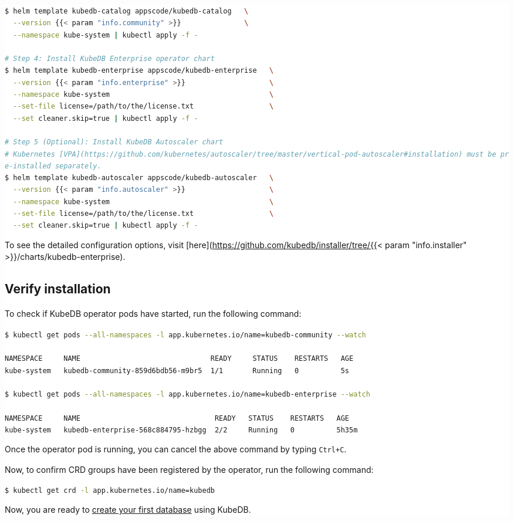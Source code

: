 ```bash
$ helm template kubedb-catalog appscode/kubedb-catalog   \
  --version {{< param "info.community" >}}               \
  --namespace kube-system | kubectl apply -f -

# Step 4: Install KubeDB Enterprise operator chart
$ helm template kubedb-enterprise appscode/kubedb-enterprise   \
  --version {{< param "info.enterprise" >}}                    \
  --namespace kube-system                                      \
  --set-file license=/path/to/the/license.txt                  \
  --set cleaner.skip=true | kubectl apply -f -

# Step 5 (Optional): Install KubeDB Autoscaler chart
# Kubernetes [VPA](https://github.com/kubernetes/autoscaler/tree/master/vertical-pod-autoscaler#installation) must be pre-installed separately.
$ helm template kubedb-autoscaler appscode/kubedb-autoscaler   \
  --version {{< param "info.autoscaler" >}}                    \
  --namespace kube-system                                      \
  --set-file license=/path/to/the/license.txt                  \
  --set cleaner.skip=true | kubectl apply -f -
```

To see the detailed configuration options, visit [here](https://github.com/kubedb/installer/tree/{{< param "info.installer" >}}/charts/kubedb-enterprise).

</div>
</div>

## Verify installation

To check if KubeDB operator pods have started, run the following command:

```bash
$ kubectl get pods --all-namespaces -l app.kubernetes.io/name=kubedb-community --watch

NAMESPACE     NAME                               READY     STATUS    RESTARTS   AGE
kube-system   kubedb-community-859d6bdb56-m9br5  1/1       Running   0          5s

$ kubectl get pods --all-namespaces -l app.kubernetes.io/name=kubedb-enterprise --watch

NAMESPACE     NAME                                READY   STATUS    RESTARTS   AGE
kube-system   kubedb-enterprise-568c884795-hzbgg  2/2     Running   0          5h35m
```

Once the operator pod is running, you can cancel the above command by typing `Ctrl+C`.

Now, to confirm CRD groups have been registered by the operator, run the following command:

```bash
$ kubectl get crd -l app.kubernetes.io/name=kubedb
```

Now, you are ready to [create your first database](/docs/guides/README.md) using KubeDB.
